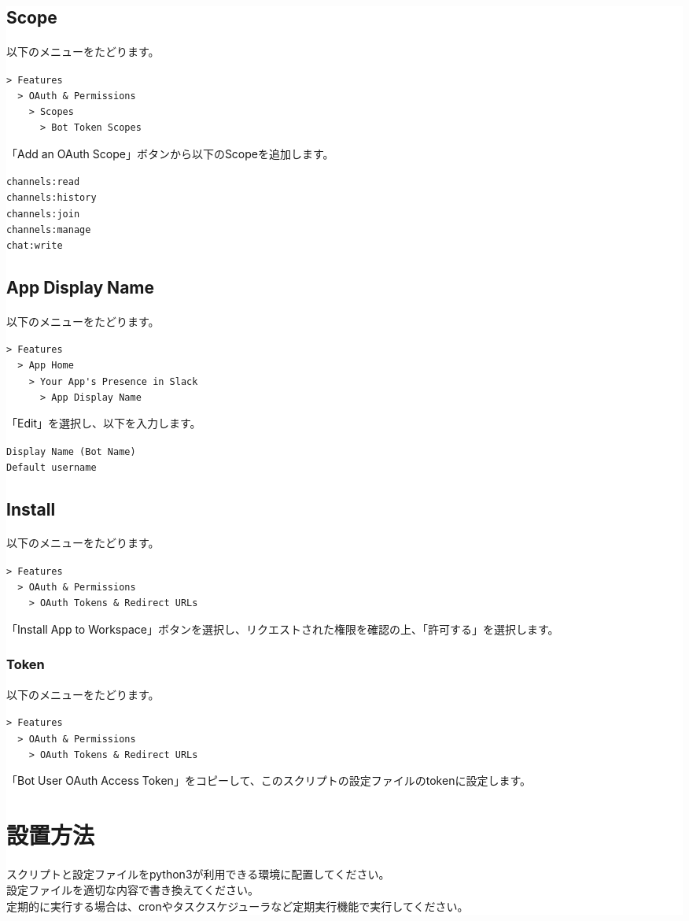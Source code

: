 ## Scope
以下のメニューをたどります。

    > Features
      > OAuth & Permissions
        > Scopes
          > Bot Token Scopes

「Add an OAuth Scope」ボタンから以下のScopeを追加します。

    channels:read
    channels:history
    channels:join
    channels:manage 
    chat:write

## App Display Name
以下のメニューをたどります。

    > Features
      > App Home
        > Your App's Presence in Slack
          > App Display Name

「Edit」を選択し、以下を入力します。

    Display Name (Bot Name)
    Default username

## Install
以下のメニューをたどります。

    > Features
      > OAuth & Permissions
        > OAuth Tokens & Redirect URLs

「Install App to Workspace」ボタンを選択し、リクエストされた権限を確認の上、「許可する」を選択します。

### Token
以下のメニューをたどります。

    > Features
      > OAuth & Permissions
        > OAuth Tokens & Redirect URLs
        
「Bot User OAuth Access Token」をコピーして、このスクリプトの設定ファイルのtokenに設定します。

# 設置方法
スクリプトと設定ファイルをpython3が利用できる環境に配置してください。  
設定ファイルを適切な内容で書き換えてください。  
定期的に実行する場合は、cronやタスクスケジューラなど定期実行機能で実行してください。  
